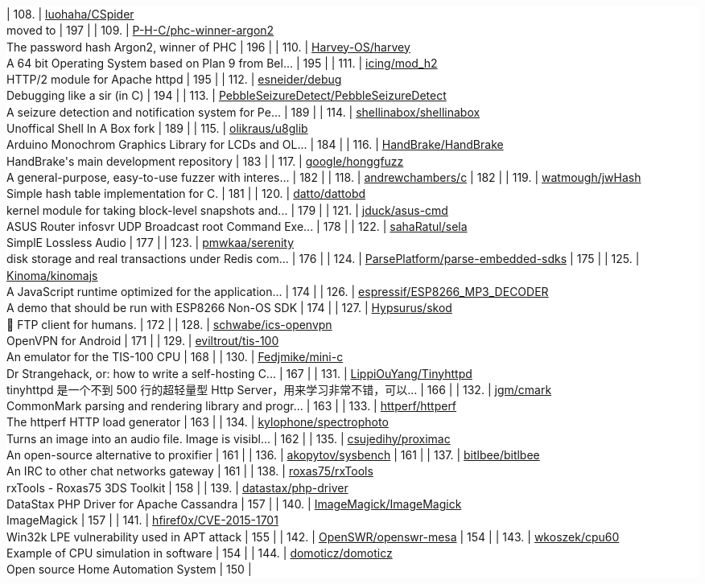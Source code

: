 | 108. | [luohaha/CSpider](https://github.com/luohaha/CSpider) <br/>moved to | 197 |
| 109. | [P-H-C/phc-winner-argon2](https://github.com/P-H-C/phc-winner-argon2) <br/>The password hash Argon2, winner of PHC | 196 |
| 110. | [Harvey-OS/harvey](https://github.com/Harvey-OS/harvey) <br/>A 64 bit Operating System based on Plan 9 from Bel... | 195 |
| 111. | [icing/mod_h2](https://github.com/icing/mod_h2) <br/>HTTP/2 module for Apache httpd | 195 |
| 112. | [esneider/debug](https://github.com/esneider/debug) <br/>Debugging like a sir (in C) | 194 |
| 113. | [PebbleSeizureDetect/PebbleSeizureDetect](https://github.com/PebbleSeizureDetect/PebbleSeizureDetect) <br/>A seizure detection and notification system for Pe... | 189 |
| 114. | [shellinabox/shellinabox](https://github.com/shellinabox/shellinabox) <br/>Unoffical Shell In A Box fork | 189 |
| 115. | [olikraus/u8glib](https://github.com/olikraus/u8glib) <br/>Arduino Monochrom Graphics Library for LCDs and OL... | 184 |
| 116. | [HandBrake/HandBrake](https://github.com/HandBrake/HandBrake) <br/>HandBrake's main development repository | 183 |
| 117. | [google/honggfuzz](https://github.com/google/honggfuzz) <br/>A general-purpose, easy-to-use fuzzer with interes... | 182 |
| 118. | [andrewchambers/c](https://github.com/andrewchambers/c)  | 182 |
| 119. | [watmough/jwHash](https://github.com/watmough/jwHash) <br/>Simple hash table implementation for C. | 181 |
| 120. | [datto/dattobd](https://github.com/datto/dattobd) <br/>kernel module for taking block-level snapshots and... | 179 |
| 121. | [jduck/asus-cmd](https://github.com/jduck/asus-cmd) <br/>ASUS Router infosvr UDP Broadcast root Command Exe... | 178 |
| 122. | [sahaRatul/sela](https://github.com/sahaRatul/sela) <br/>SimplE Lossless Audio | 177 |
| 123. | [pmwkaa/serenity](https://github.com/pmwkaa/serenity) <br/>disk storage and real transactions under Redis com... | 176 |
| 124. | [ParsePlatform/parse-embedded-sdks](https://github.com/ParsePlatform/parse-embedded-sdks)  | 175 |
| 125. | [Kinoma/kinomajs](https://github.com/Kinoma/kinomajs) <br/>A JavaScript runtime optimized for the application... | 174 |
| 126. | [espressif/ESP8266_MP3_DECODER](https://github.com/espressif/ESP8266_MP3_DECODER) <br/>A demo that should be run with ESP8266 Non-OS SDK | 174 |
| 127. | [Hypsurus/skod](https://github.com/Hypsurus/skod) <br/>:art: FTP client for humans. | 172 |
| 128. | [schwabe/ics-openvpn](https://github.com/schwabe/ics-openvpn) <br/>OpenVPN for Android | 171 |
| 129. | [eviltrout/tis-100](https://github.com/eviltrout/tis-100) <br/>An emulator for the TIS-100 CPU | 168 |
| 130. | [Fedjmike/mini-c](https://github.com/Fedjmike/mini-c) <br/>Dr Strangehack, or: how to write a self-hosting C... | 167 |
| 131. | [LippiOuYang/Tinyhttpd](https://github.com/LippiOuYang/Tinyhttpd) <br/>tinyhttpd 是一个不到 500 行的超轻量型 Http Server，用来学习非常不错，可以... | 166 |
| 132. | [jgm/cmark](https://github.com/jgm/cmark) <br/>CommonMark parsing and rendering library and progr... | 163 |
| 133. | [httperf/httperf](https://github.com/httperf/httperf) <br/>The httperf HTTP load generator | 163 |
| 134. | [kylophone/spectrophoto](https://github.com/kylophone/spectrophoto) <br/>Turns an image into an audio file. Image is visibl... | 162 |
| 135. | [csujedihy/proximac](https://github.com/csujedihy/proximac) <br/>An open-source alternative to proxifier | 161 |
| 136. | [akopytov/sysbench](https://github.com/akopytov/sysbench)  | 161 |
| 137. | [bitlbee/bitlbee](https://github.com/bitlbee/bitlbee) <br/>An IRC to other chat networks gateway | 161 |
| 138. | [roxas75/rxTools](https://github.com/roxas75/rxTools) <br/>rxTools - Roxas75 3DS Toolkit | 158 |
| 139. | [datastax/php-driver](https://github.com/datastax/php-driver) <br/>DataStax PHP Driver for Apache Cassandra | 157 |
| 140. | [ImageMagick/ImageMagick](https://github.com/ImageMagick/ImageMagick) <br/>ImageMagick | 157 |
| 141. | [hfiref0x/CVE-2015-1701](https://github.com/hfiref0x/CVE-2015-1701) <br/>Win32k LPE vulnerability used in APT attack | 155 |
| 142. | [OpenSWR/openswr-mesa](https://github.com/OpenSWR/openswr-mesa)  | 154 |
| 143. | [wkoszek/cpu60](https://github.com/wkoszek/cpu60) <br/>Example of CPU simulation in software | 154 |
| 144. | [domoticz/domoticz](https://github.com/domoticz/domoticz) <br/>Open source Home Automation System | 150 |